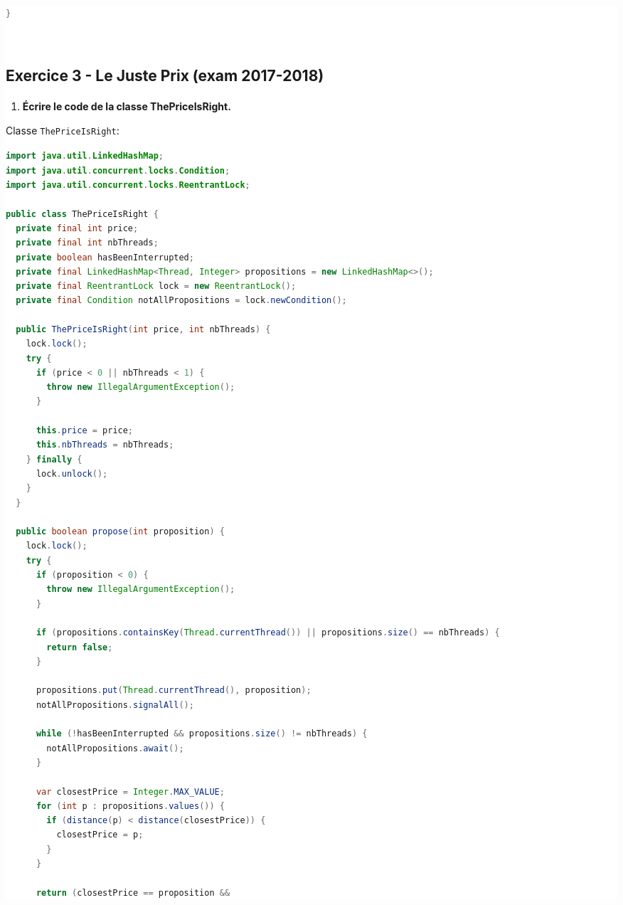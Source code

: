 ```java
}
```


<br>

## Exercice 3 - Le Juste Prix (exam 2017-2018)

1. **Écrire le code de la classe ThePriceIsRight.**

Classe `ThePriceIsRight`:
```java
import java.util.LinkedHashMap;
import java.util.concurrent.locks.Condition;
import java.util.concurrent.locks.ReentrantLock;

public class ThePriceIsRight {
  private final int price;
  private final int nbThreads;
  private boolean hasBeenInterrupted;
  private final LinkedHashMap<Thread, Integer> propositions = new LinkedHashMap<>();
  private final ReentrantLock lock = new ReentrantLock();
  private final Condition notAllPropositions = lock.newCondition();

  public ThePriceIsRight(int price, int nbThreads) {
    lock.lock();
    try {
      if (price < 0 || nbThreads < 1) {
        throw new IllegalArgumentException();
      }

      this.price = price;
      this.nbThreads = nbThreads;
    } finally {
      lock.unlock();
    }
  }

  public boolean propose(int proposition) {
    lock.lock();
    try {
      if (proposition < 0) {
        throw new IllegalArgumentException();
      }

      if (propositions.containsKey(Thread.currentThread()) || propositions.size() == nbThreads) {
        return false;
      }

      propositions.put(Thread.currentThread(), proposition);
      notAllPropositions.signalAll();

      while (!hasBeenInterrupted && propositions.size() != nbThreads) {
        notAllPropositions.await();
      }

      var closestPrice = Integer.MAX_VALUE;
      for (int p : propositions.values()) {
        if (distance(p) < distance(closestPrice)) {
          closestPrice = p;
        }
      }

      return (closestPrice == proposition &&
```